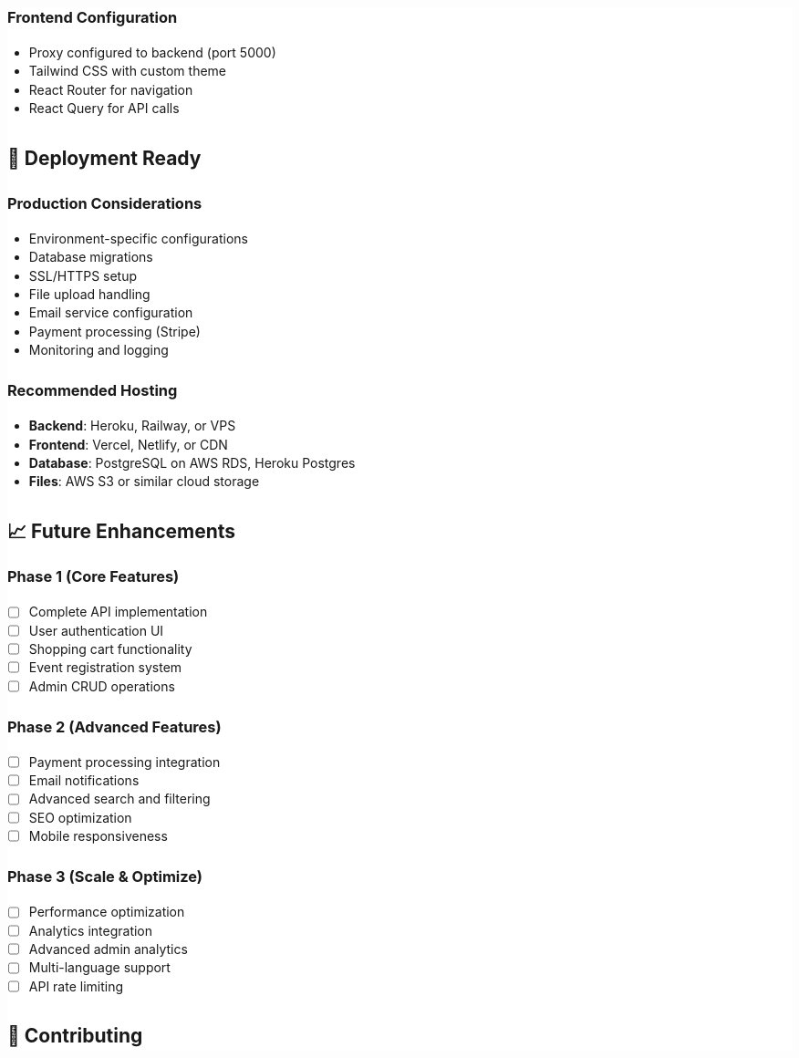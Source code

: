 ### Frontend Configuration
- Proxy configured to backend (port 5000)
- Tailwind CSS with custom theme
- React Router for navigation
- React Query for API calls

## 🚢 Deployment Ready

### Production Considerations
- Environment-specific configurations
- Database migrations
- SSL/HTTPS setup
- File upload handling
- Email service configuration
- Payment processing (Stripe)
- Monitoring and logging

### Recommended Hosting
- **Backend**: Heroku, Railway, or VPS
- **Frontend**: Vercel, Netlify, or CDN
- **Database**: PostgreSQL on AWS RDS, Heroku Postgres
- **Files**: AWS S3 or similar cloud storage

## 📈 Future Enhancements

### Phase 1 (Core Features)
- [ ] Complete API implementation
- [ ] User authentication UI
- [ ] Shopping cart functionality
- [ ] Event registration system
- [ ] Admin CRUD operations

### Phase 2 (Advanced Features)
- [ ] Payment processing integration
- [ ] Email notifications
- [ ] Advanced search and filtering
- [ ] SEO optimization
- [ ] Mobile responsiveness

### Phase 3 (Scale & Optimize)
- [ ] Performance optimization
- [ ] Analytics integration
- [ ] Advanced admin analytics
- [ ] Multi-language support
- [ ] API rate limiting

## 🤝 Contributing

